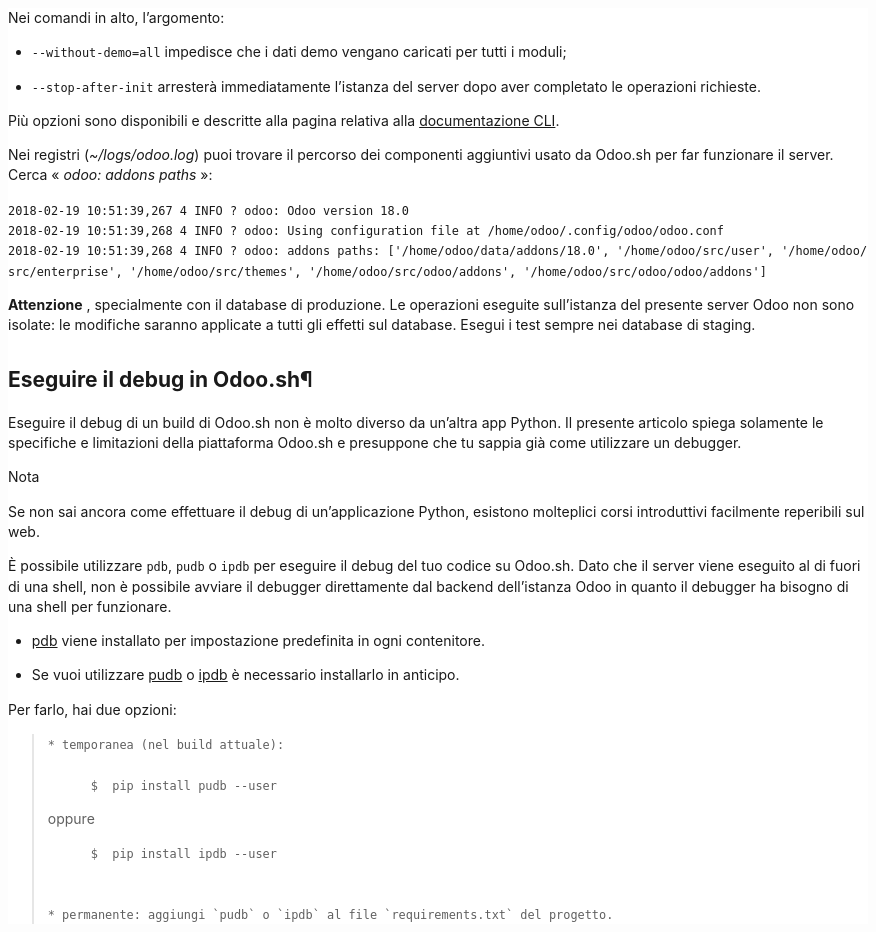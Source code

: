 
Nei comandi in alto, l’argomento:

  * `--without-demo=all` impedisce che i dati demo vengano caricati per tutti i moduli;

  * `--stop-after-init` arresterà immediatamente l’istanza del server dopo aver completato le operazioni richieste.




Più opzioni sono disponibili e descritte alla pagina relativa alla [documentazione CLI](../../../developer/reference/cli.html).

Nei registri (_~/logs/odoo.log_) puoi trovare il percorso dei componenti aggiuntivi usato da Odoo.sh per far funzionare il server. Cerca « _odoo: addons paths_ »:
    
    
    2018-02-19 10:51:39,267 4 INFO ? odoo: Odoo version 18.0
    2018-02-19 10:51:39,268 4 INFO ? odoo: Using configuration file at /home/odoo/.config/odoo/odoo.conf
    2018-02-19 10:51:39,268 4 INFO ? odoo: addons paths: ['/home/odoo/data/addons/18.0', '/home/odoo/src/user', '/home/odoo/src/enterprise', '/home/odoo/src/themes', '/home/odoo/src/odoo/addons', '/home/odoo/src/odoo/odoo/addons']
    

**Attenzione** , specialmente con il database di produzione. Le operazioni eseguite sull’istanza del presente server Odoo non sono isolate: le modifiche saranno applicate a tutti gli effetti sul database. Esegui i test sempre nei database di staging.

## Eseguire il debug in Odoo.sh¶

Eseguire il debug di un build di Odoo.sh non è molto diverso da un’altra app Python. Il presente articolo spiega solamente le specifiche e limitazioni della piattaforma Odoo.sh e presuppone che tu sappia già come utilizzare un debugger.

Nota

Se non sai ancora come effettuare il debug di un’applicazione Python, esistono molteplici corsi introduttivi facilmente reperibili sul web.

È possibile utilizzare `pdb`, `pudb` o `ipdb` per eseguire il debug del tuo codice su Odoo.sh. Dato che il server viene eseguito al di fuori di una shell, non è possibile avviare il debugger direttamente dal backend dell’istanza Odoo in quanto il debugger ha bisogno di una shell per funzionare.

  * [pdb](https://docs.python.org/3/library/pdb.html) viene installato per impostazione predefinita in ogni contenitore.

  * Se vuoi utilizzare [pudb](https://pypi.org/project/pudb/) o [ipdb](https://pypi.org/project/ipdb/) è necessario installarlo in anticipo.

Per farlo, hai due opzioni:

>     * temporanea (nel build attuale):
>           
>           $  pip install pudb --user
>           
> 
> oppure
>           
>           $  pip install ipdb --user
>           
> 
>     * permanente: aggiungi `pudb` o `ipdb` al file `requirements.txt` del progetto.
